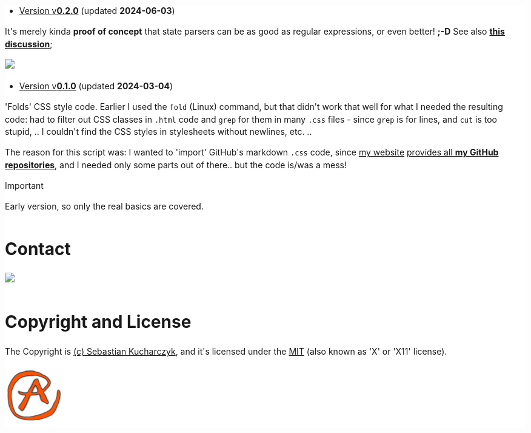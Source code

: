* [Version v**0.2.0**](src/street-split.js) (updated **2024-06-03**)

It's merely kinda **proof of concept** that state parsers can be as good as regular expressions, or even better! **;-D**
See also [**this discussion**](https://www.php.de/forum/webentwicklung/php-einsteiger/1614566-stra%C3%9Fe-und-hausnummer-korrekt-trennen);


<a href="src/fold.css.js">
<img id="foldcssjs" src="https://kekse.biz/github.php?override=github:javascripts&draw&angle=3&size=28&fg=140,130,20&font=OpenSans&ro&readonly&v=48&h=48&text=%60fold.css.js%60" />
</a>

* [Version v**0.1.0**](src/fold.css.js) (updated **2024-03-04**)

'Folds' CSS style code. Earlier I used the `fold` (Linux) command, but that didn't work that well for what
I needed the resulting code: had to filter out CSS classes in `.html` code and `grep` for them in many
`.css` files - since `grep` is for lines, and `cut` is too stupid, .. I couldn't find the CSS styles in
stylesheets without newlines, etc. ..

The reason for this script was: I wanted to 'import' GitHub's markdown `.css` code, since [my website](https://kekse.biz/)
[provides all **my GitHub repositories**](https://kekse.biz/?~projects), and I needed only some parts out of there..
but the code is/was a mess!

> [!IMPORTANT]
> Early version, so only the real basics are covered.

# Contact
<img src="https://kekse.biz/github.php?override=github:javascripts&draw&text=javascripts@kekse.biz&angle=6&size=38pt&fg=150,20,90&font=OpenSans&ro&readonly&h=64&v=16" />

# Copyright and License
The Copyright is [(c) Sebastian Kucharczyk](./COPYRIGHT.txt),
and it's licensed under the [MIT](./LICENSE.txt) (also known as 'X' or 'X11' license).

<a href="https://kekse.biz/">
<img src="favicon.png" alt="Favicon" />
</a>

